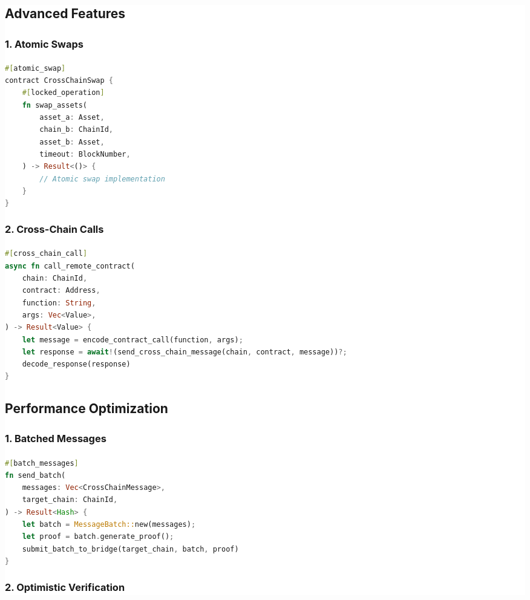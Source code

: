 ## Advanced Features

### 1. Atomic Swaps

```rust
#[atomic_swap]
contract CrossChainSwap {
    #[locked_operation]
    fn swap_assets(
        asset_a: Asset,
        chain_b: ChainId,
        asset_b: Asset,
        timeout: BlockNumber,
    ) -> Result<()> {
        // Atomic swap implementation
    }
}
```

### 2. Cross-Chain Calls

```rust
#[cross_chain_call]
async fn call_remote_contract(
    chain: ChainId,
    contract: Address,
    function: String,
    args: Vec<Value>,
) -> Result<Value> {
    let message = encode_contract_call(function, args);
    let response = await!(send_cross_chain_message(chain, contract, message))?;
    decode_response(response)
}
```

## Performance Optimization

### 1. Batched Messages

```rust
#[batch_messages]
fn send_batch(
    messages: Vec<CrossChainMessage>,
    target_chain: ChainId,
) -> Result<Hash> {
    let batch = MessageBatch::new(messages);
    let proof = batch.generate_proof();
    submit_batch_to_bridge(target_chain, batch, proof)
}
```

### 2. Optimistic Verification
